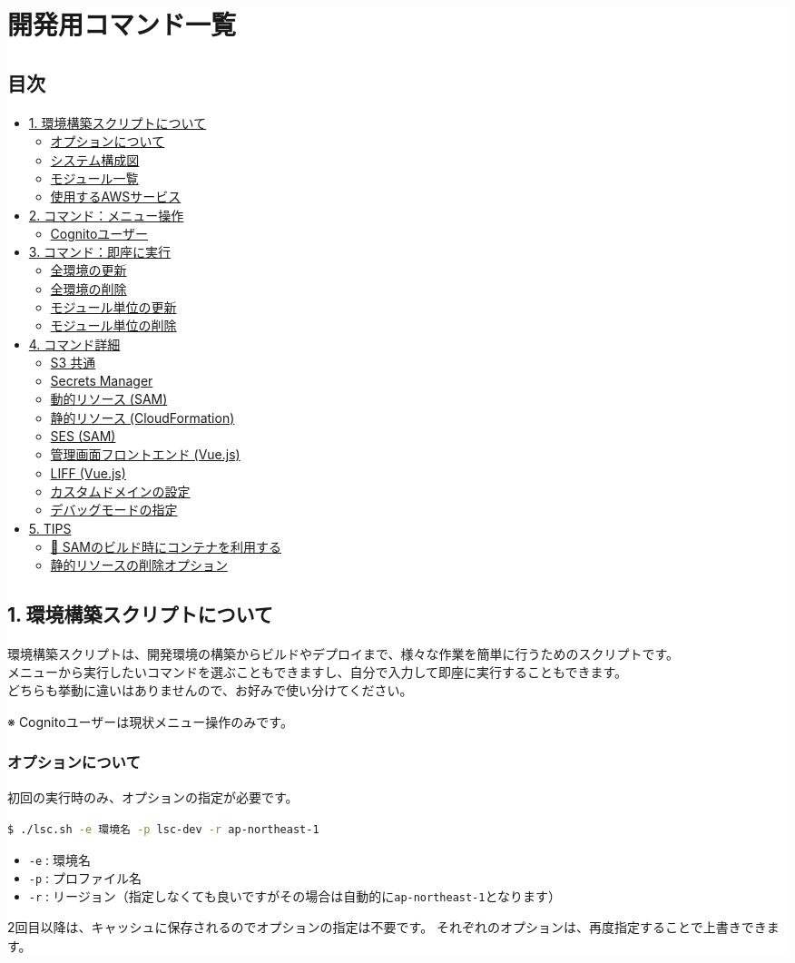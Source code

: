 # 開発用コマンド一覧

## 目次
  - [1. 環境構築スクリプトについて](#1-環境構築スクリプトについて)
    - [オプションについて](#オプションについて)
    - [システム構成図](#システム構成図)
    - [モジュール一覧](#モジュール一覧)
    - [使用するAWSサービス](#使用するawsサービス)
  - [2. コマンド：メニュー操作](#2-コマンドメニュー操作)
    - [Cognitoユーザー](#cognitoユーザー)
  - [3. コマンド：即座に実行](#3-コマンド即座に実行)
    - [全環境の更新](#全環境の更新)
    - [全環境の削除](#全環境の削除)
    - [モジュール単位の更新](#モジュール単位の更新)
    - [モジュール単位の削除](#モジュール単位の削除)
  - [4. コマンド詳細](#4-コマンド詳細)
    - [S3 共通](#s3-共通)
    - [Secrets Manager](#secrets-manager)
    - [動的リソース (SAM)](#動的リソース-sam)
    - [静的リソース (CloudFormation)](#静的リソース-cloudformation)
    - [SES (SAM)](#ses-sam)
    - [管理画面フロントエンド (Vue.js)](#管理画面フロントエンド-vuejs)
    - [LIFF (Vue.js)](#liff-vuejs)
    - [カスタムドメインの設定](#カスタムドメインの設定)
    - [デバッグモードの指定](#デバッグモードの指定)
  - [5. TIPS](#5-TIPS)
    - [:whale: SAMのビルド時にコンテナを利用する](#whale-samのビルド時にコンテナを利用する)
    - [静的リソースの削除オプション](#静的リソースの削除オプション)


## 1. 環境構築スクリプトについて
環境構築スクリプトは、開発環境の構築からビルドやデプロイまで、様々な作業を簡単に行うためのスクリプトです。  
メニューから実行したいコマンドを選ぶこともできますし、自分で入力して即座に実行することもできます。  
どちらも挙動に違いはありませんので、お好みで使い分けてください。

※  Cognitoユーザーは現状メニュー操作のみです。

### オプションについて
初回の実行時のみ、オプションの指定が必要です。

```bash
$ ./lsc.sh -e 環境名 -p lsc-dev -r ap-northeast-1
```

* `-e` : 環境名
* `-p` : プロファイル名
* `-r` : リージョン（指定しなくても良いですがその場合は自動的に`ap-northeast-1`となります）  

2回目以降は、キャッシュに保存されるのでオプションの指定は不要です。
それぞれのオプションは、再度指定することで上書きできます。
